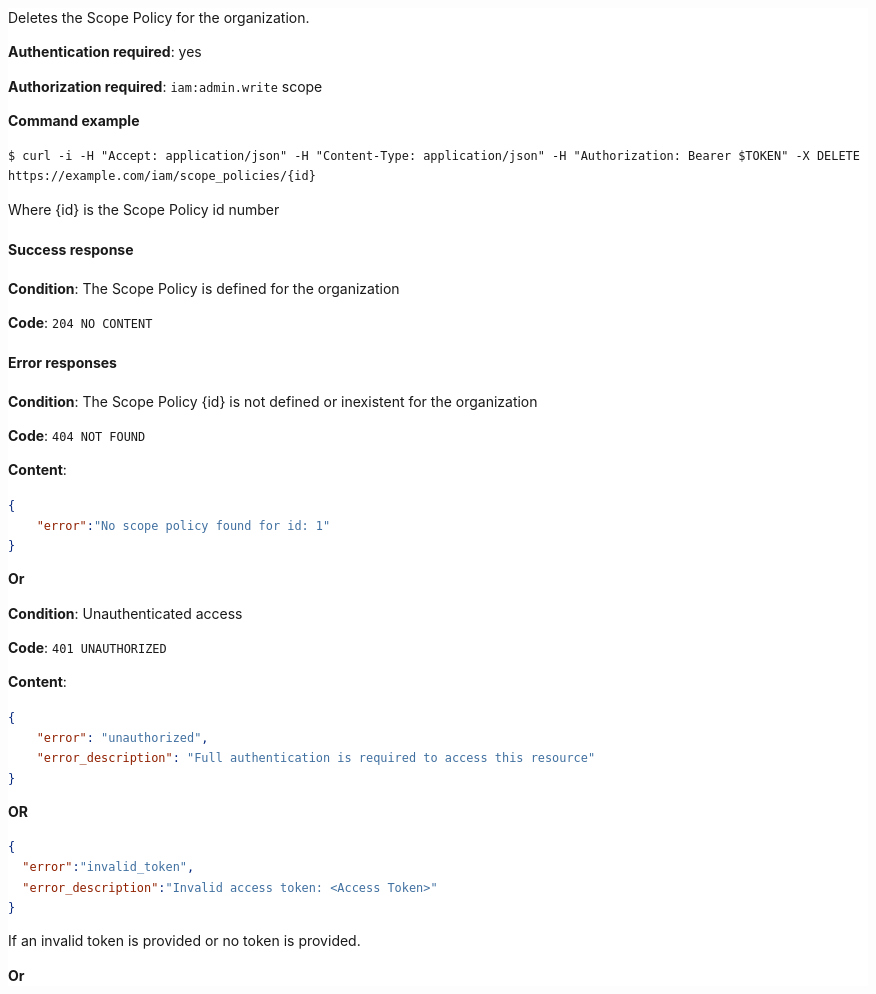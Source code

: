 Deletes the Scope Policy for the organization.

**Authentication required**: yes

**Authorization required**: `iam:admin.write` scope

**Command example**

```shell
$ curl -i -H "Accept: application/json" -H "Content-Type: application/json" -H "Authorization: Bearer $TOKEN" -X DELETE https://example.com/iam/scope_policies/{id}
```
Where {id} is the Scope Policy id number


#### Success response

**Condition**: The Scope Policy is defined for the organization

**Code**: `204 NO CONTENT`

#### Error responses

**Condition**: The Scope Policy {id} is not defined or inexistent for the organization

**Code**: `404 NOT FOUND`

**Content**: 
```json
{
    "error":"No scope policy found for id: 1"
}
```

**Or**

**Condition**: Unauthenticated access 

**Code**: `401 UNAUTHORIZED`

**Content**:

```json
{
    "error": "unauthorized",
    "error_description": "Full authentication is required to access this resource"
}
```

**OR**

```json
{
  "error":"invalid_token",
  "error_description":"Invalid access token: <Access Token>"
}
```

If an invalid token is provided or no token is provided.

**Or**
